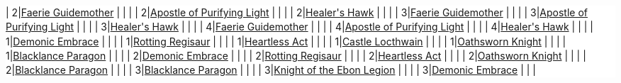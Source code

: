 |                    2|[Faerie Guidemother](http://gatherer.wizards.com/Pages/Card/Details.aspx?multiverseid=472973)           |                     |                                                                                                        |
|                    2|[Apostle of Purifying Light](http://gatherer.wizards.com/Pages/Card/Details.aspx?multiverseid=466760)   |                     |                                                                                                        |
|                    2|[Healer's Hawk](http://gatherer.wizards.com/Pages/Card/Details.aspx?multiverseid=452764)                |                     |                                                                                                        |
|                    3|[Faerie Guidemother](http://gatherer.wizards.com/Pages/Card/Details.aspx?multiverseid=472973)           |                     |                                                                                                        |
|                    3|[Apostle of Purifying Light](http://gatherer.wizards.com/Pages/Card/Details.aspx?multiverseid=466760)   |                     |                                                                                                        |
|                    3|[Healer's Hawk](http://gatherer.wizards.com/Pages/Card/Details.aspx?multiverseid=452764)                |                     |                                                                                                        |
|                    4|[Faerie Guidemother](http://gatherer.wizards.com/Pages/Card/Details.aspx?multiverseid=472973)           |                     |                                                                                                        |
|                    4|[Apostle of Purifying Light](http://gatherer.wizards.com/Pages/Card/Details.aspx?multiverseid=466760)   |                     |                                                                                                        |
|                    4|[Healer's Hawk](http://gatherer.wizards.com/Pages/Card/Details.aspx?multiverseid=452764)                |                     |                                                                                                        |
|                    1|[Demonic Embrace](http://gatherer.wizards.com/Pages/Card/Details.aspx?multiverseid=488255)              |                     |                                                                                                        |
|                    1|[Rotting Regisaur](http://gatherer.wizards.com/Pages/Card/Details.aspx?multiverseid=466865)             |                     |                                                                                                        |
|                    1|[Heartless Act](http://gatherer.wizards.com/Pages/Card/Details.aspx?multiverseid=479611)                |                     |                                                                                                        |
|                    1|[Castle Locthwain](http://gatherer.wizards.com/Pages/Card/Details.aspx?multiverseid=473203)             |                     |                                                                                                        |
|                    1|[Oathsworn Knight](http://gatherer.wizards.com/Pages/Card/Details.aspx?multiverseid=473060)             |                     |                                                                                                        |
|                    1|[Blacklance Paragon](http://gatherer.wizards.com/Pages/Card/Details.aspx?multiverseid=473041)           |                     |                                                                                                        |
|                    2|[Demonic Embrace](http://gatherer.wizards.com/Pages/Card/Details.aspx?multiverseid=488255)              |                     |                                                                                                        |
|                    2|[Rotting Regisaur](http://gatherer.wizards.com/Pages/Card/Details.aspx?multiverseid=466865)             |                     |                                                                                                        |
|                    2|[Heartless Act](http://gatherer.wizards.com/Pages/Card/Details.aspx?multiverseid=479611)                |                     |                                                                                                        |
|                    2|[Oathsworn Knight](http://gatherer.wizards.com/Pages/Card/Details.aspx?multiverseid=473060)             |                     |                                                                                                        |
|                    2|[Blacklance Paragon](http://gatherer.wizards.com/Pages/Card/Details.aspx?multiverseid=473041)           |                     |                                                                                                        |
|                    3|[Blacklance Paragon](http://gatherer.wizards.com/Pages/Card/Details.aspx?multiverseid=473041)           |                     |                                                                                                        |
|                    3|[Knight of the Ebon Legion](http://gatherer.wizards.com/Pages/Card/Details.aspx?multiverseid=466859)    |                     |                                                                                                        |
|                    3|[Demonic Embrace](http://gatherer.wizards.com/Pages/Card/Details.aspx?multiverseid=488255)              |                     |                                                                                                        |